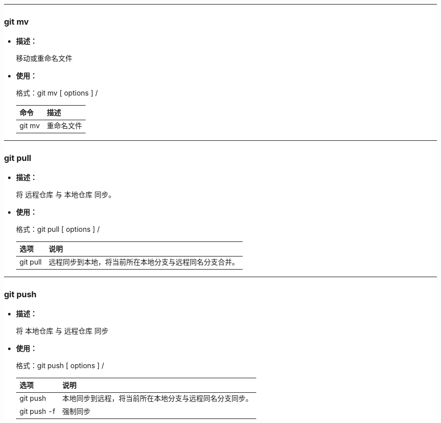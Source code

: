 



------



### git mv

-   **描述：**

    移动或重命名文件

-   **使用：**

    格式：git mv [ options ] / <args>

    | 命令                     | 描述       |
    | ------------------------ | ---------- |
    | git mv <file> <new-name> | 重命名文件 |

    

------



### git pull

-   **描述：**

    将 远程仓库 与 本地仓库 同步。

-   **使用：**

    格式：git pull [ options ] / <args>

    | 选项     | 说明                                                   |
    | -------- | ------------------------------------------------------ |
    | git pull | 远程同步到本地，将当前所在本地分支与远程同名分支合并。 |

    



------



### git push

-   **描述：**

    将 本地仓库 与 远程仓库 同步

-   **使用：**

    格式：git push [ options ] / <args>

    | 选项        | 说明                                                   |
    | ----------- | ------------------------------------------------------ |
    | git push    | 本地同步到远程，将当前所在本地分支与远程同名分支同步。 |
    | git push -f | 强制同步                                               |
